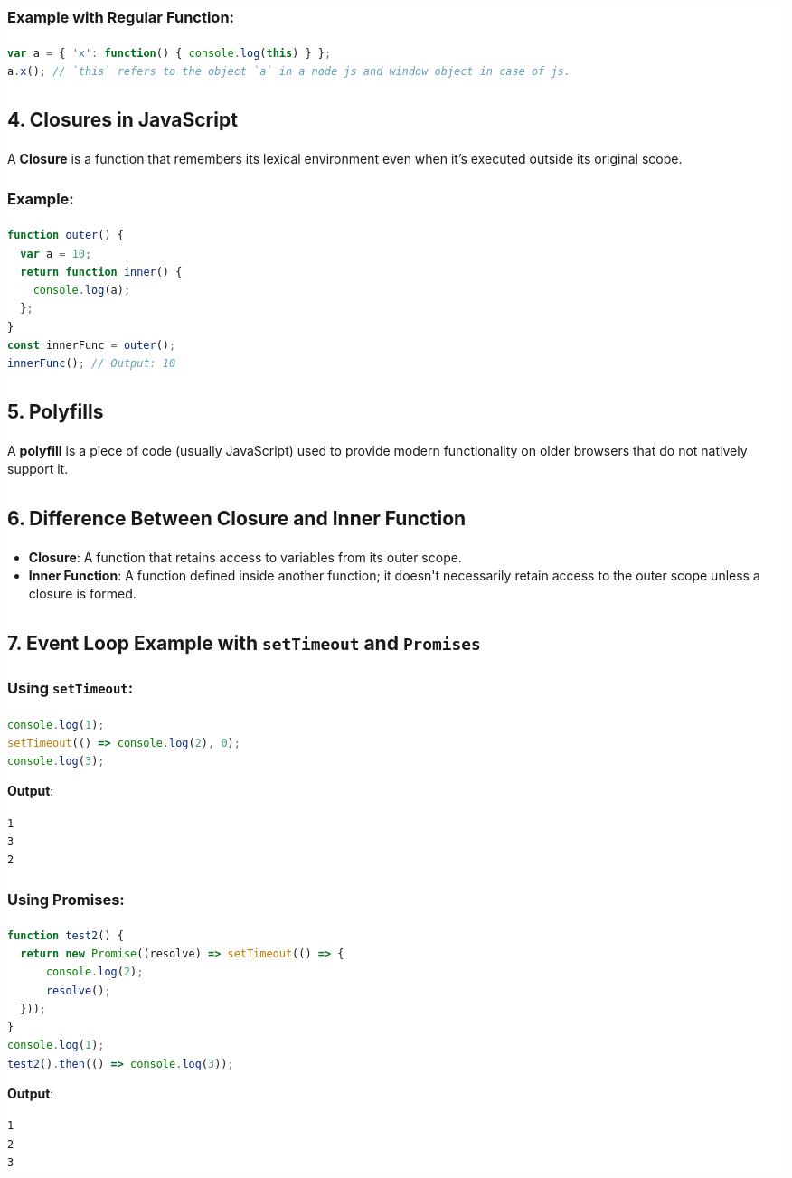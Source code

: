 ### Example with Regular Function:
```js
var a = { 'x': function() { console.log(this) } };
a.x(); // `this` refers to the object `a` in a node js and window object in case of js. 
```

## 4. Closures in JavaScript
A **Closure** is a function that remembers its lexical environment even when it’s executed outside its original scope.

### Example:
```js
function outer() {
  var a = 10;
  return function inner() {
    console.log(a);
  };
}
const innerFunc = outer();
innerFunc(); // Output: 10
```

## 5. Polyfills
A **polyfill** is a piece of code (usually JavaScript) used to provide modern functionality on older browsers that do not natively support it.

## 6. Difference Between Closure and Inner Function
- **Closure**: A function that retains access to variables from its outer scope.
- **Inner Function**: A function defined inside another function; it doesn't necessarily retain access to the outer scope unless a closure is formed.

## 7. Event Loop Example with `setTimeout` and `Promises`

### Using `setTimeout`:
```js
console.log(1);
setTimeout(() => console.log(2), 0);
console.log(3);
```
**Output**: 
```
1
3
2
```

### Using Promises:
```js
function test2() {
  return new Promise((resolve) => setTimeout(() => {
      console.log(2);
      resolve();
  }));
}
console.log(1);
test2().then(() => console.log(3));
```
**Output**:
```
1
2
3
```